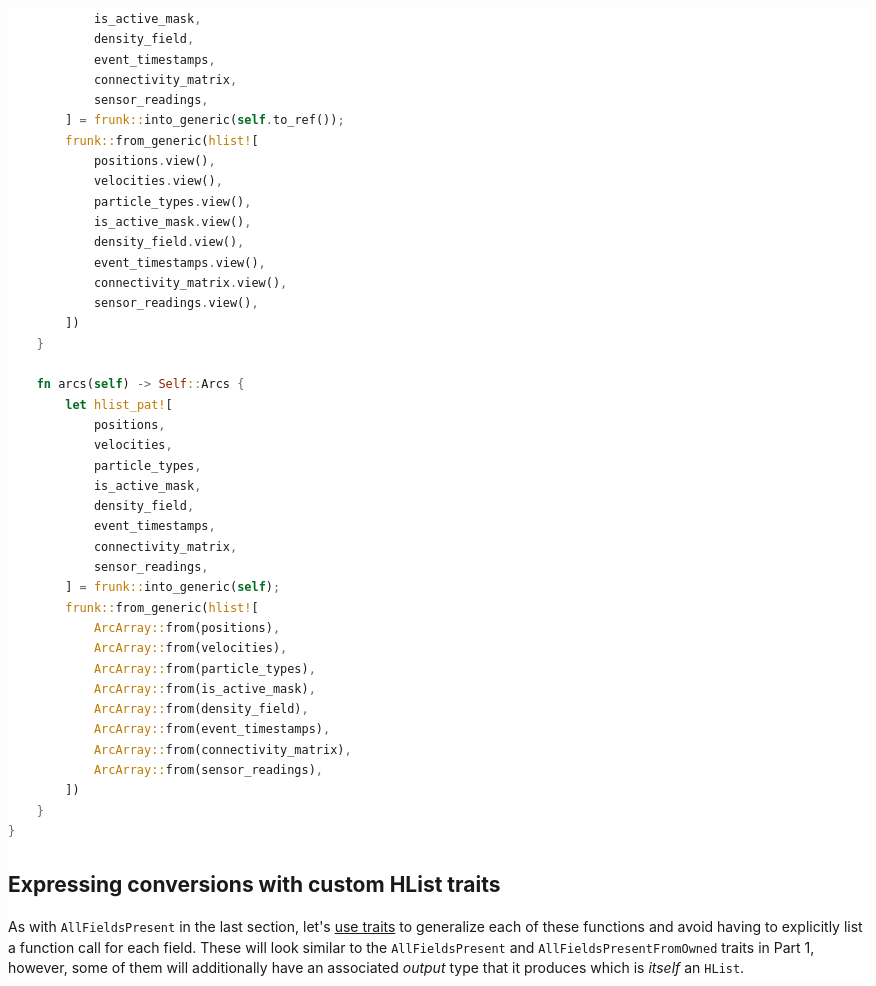 ```rust
            is_active_mask,
            density_field,
            event_timestamps,
            connectivity_matrix,
            sensor_readings,
        ] = frunk::into_generic(self.to_ref());
        frunk::from_generic(hlist![
            positions.view(),
            velocities.view(),
            particle_types.view(),
            is_active_mask.view(),
            density_field.view(),
            event_timestamps.view(),
            connectivity_matrix.view(),
            sensor_readings.view(),
        ])
    }

    fn arcs(self) -> Self::Arcs {
        let hlist_pat![
            positions,
            velocities,
            particle_types,
            is_active_mask,
            density_field,
            event_timestamps,
            connectivity_matrix,
            sensor_readings,
        ] = frunk::into_generic(self);
        frunk::from_generic(hlist![
            ArcArray::from(positions),
            ArcArray::from(velocities),
            ArcArray::from(particle_types),
            ArcArray::from(is_active_mask),
            ArcArray::from(density_field),
            ArcArray::from(event_timestamps),
            ArcArray::from(connectivity_matrix),
            ArcArray::from(sensor_readings),
        ])
    }
}
```

## Expressing conversions with custom HList traits

As with `AllFieldsPresent` in the last section, let's [use traits](https://github.com/davidspies/frunk_tutorial/commit/0b1138bd7117af1dc01b8f20ad740733036fd26e) to generalize each of these functions and avoid having to explicitly list a function call for each field. These will look similar to the `AllFieldsPresent` and `AllFieldsPresentFromOwned` traits in Part 1, however, some of them will additionally have an associated _output_ type that it produces which is _itself_ an `HList`.
